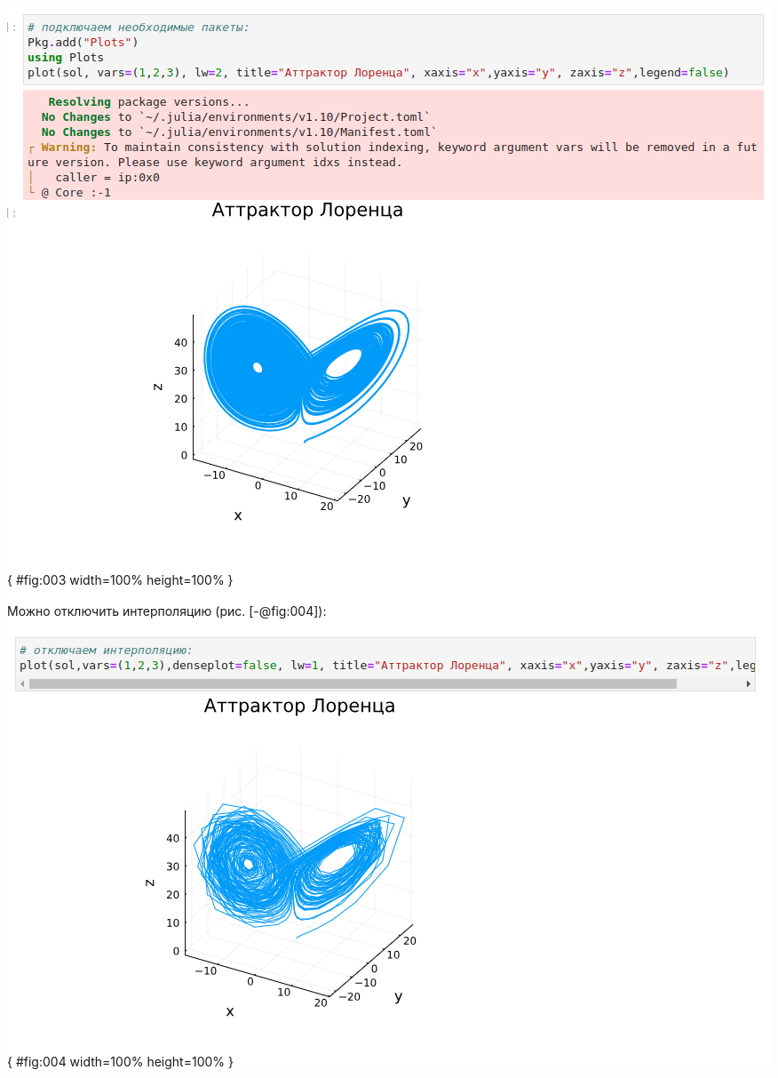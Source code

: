 ![Аттрактор Лоренца](image/3.png){ #fig:003 width=100% height=100% }

Можно отключить интерполяцию (рис. [-@fig:004]):

![Аттрактор Лоренца (интерполяция отключена)](image/4.png){ #fig:004 width=100% height=100% }
